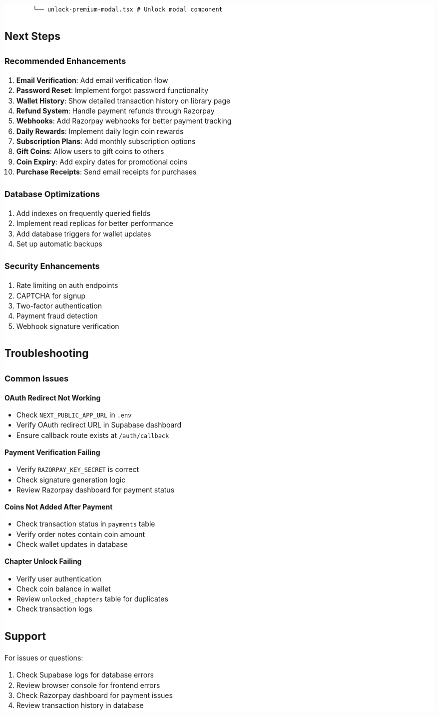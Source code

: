 ```
        └── unlock-premium-modal.tsx # Unlock modal component
```

## Next Steps

### Recommended Enhancements
1. **Email Verification**: Add email verification flow
2. **Password Reset**: Implement forgot password functionality
3. **Wallet History**: Show detailed transaction history on library page
4. **Refund System**: Handle payment refunds through Razorpay
5. **Webhooks**: Add Razorpay webhooks for better payment tracking
6. **Daily Rewards**: Implement daily login coin rewards
7. **Subscription Plans**: Add monthly subscription options
8. **Gift Coins**: Allow users to gift coins to others
9. **Coin Expiry**: Add expiry dates for promotional coins
10. **Purchase Receipts**: Send email receipts for purchases

### Database Optimizations
1. Add indexes on frequently queried fields
2. Implement read replicas for better performance
3. Add database triggers for wallet updates
4. Set up automatic backups

### Security Enhancements
1. Rate limiting on auth endpoints
2. CAPTCHA for signup
3. Two-factor authentication
4. Payment fraud detection
5. Webhook signature verification

## Troubleshooting

### Common Issues

**OAuth Redirect Not Working**
- Check `NEXT_PUBLIC_APP_URL` in `.env`
- Verify OAuth redirect URL in Supabase dashboard
- Ensure callback route exists at `/auth/callback`

**Payment Verification Failing**
- Verify `RAZORPAY_KEY_SECRET` is correct
- Check signature generation logic
- Review Razorpay dashboard for payment status

**Coins Not Added After Payment**
- Check transaction status in `payments` table
- Verify order notes contain coin amount
- Check wallet updates in database

**Chapter Unlock Failing**
- Verify user authentication
- Check coin balance in wallet
- Review `unlocked_chapters` table for duplicates
- Check transaction logs

## Support

For issues or questions:
1. Check Supabase logs for database errors
2. Review browser console for frontend errors
3. Check Razorpay dashboard for payment issues
4. Review transaction history in database
